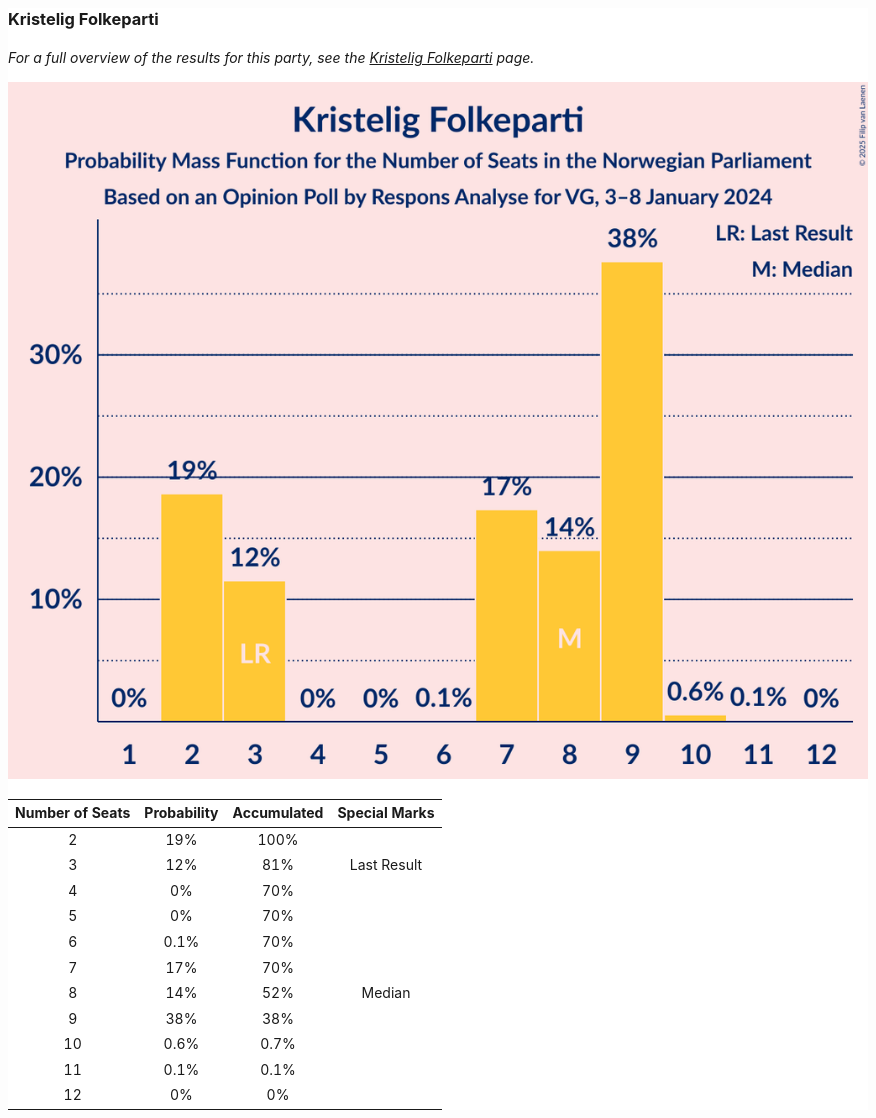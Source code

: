### Kristelig Folkeparti

*For a full overview of the results for this party, see the [Kristelig Folkeparti](party-kristeligfolkeparti.html) page.*

![Graph with seats probability mass function not yet produced](2024-01-08-ResponsAnalyse-seats-pmf-kristeligfolkeparti.png "Seats Probability Mass Function")

| Number of Seats | Probability | Accumulated | Special Marks |
|:---------------:|:-----------:|:-----------:|:-------------:|
| 2 | 19% | 100% |  |
| 3 | 12% | 81% | Last Result |
| 4 | 0% | 70% |  |
| 5 | 0% | 70% |  |
| 6 | 0.1% | 70% |  |
| 7 | 17% | 70% |  |
| 8 | 14% | 52% | Median |
| 9 | 38% | 38% |  |
| 10 | 0.6% | 0.7% |  |
| 11 | 0.1% | 0.1% |  |
| 12 | 0% | 0% |  |
